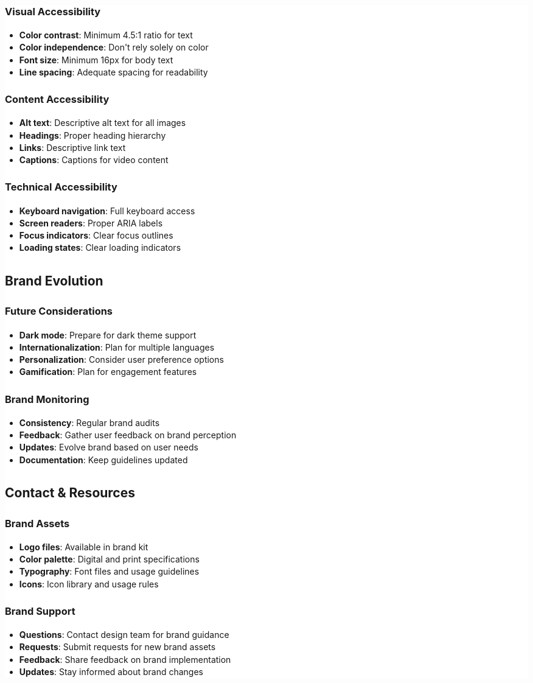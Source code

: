 ### Visual Accessibility
- **Color contrast**: Minimum 4.5:1 ratio for text
- **Color independence**: Don't rely solely on color
- **Font size**: Minimum 16px for body text
- **Line spacing**: Adequate spacing for readability

### Content Accessibility
- **Alt text**: Descriptive alt text for all images
- **Headings**: Proper heading hierarchy
- **Links**: Descriptive link text
- **Captions**: Captions for video content

### Technical Accessibility
- **Keyboard navigation**: Full keyboard access
- **Screen readers**: Proper ARIA labels
- **Focus indicators**: Clear focus outlines
- **Loading states**: Clear loading indicators

## Brand Evolution

### Future Considerations
- **Dark mode**: Prepare for dark theme support
- **Internationalization**: Plan for multiple languages
- **Personalization**: Consider user preference options
- **Gamification**: Plan for engagement features

### Brand Monitoring
- **Consistency**: Regular brand audits
- **Feedback**: Gather user feedback on brand perception
- **Updates**: Evolve brand based on user needs
- **Documentation**: Keep guidelines updated

## Contact & Resources

### Brand Assets
- **Logo files**: Available in brand kit
- **Color palette**: Digital and print specifications
- **Typography**: Font files and usage guidelines
- **Icons**: Icon library and usage rules

### Brand Support
- **Questions**: Contact design team for brand guidance
- **Requests**: Submit requests for new brand assets
- **Feedback**: Share feedback on brand implementation
- **Updates**: Stay informed about brand changes
